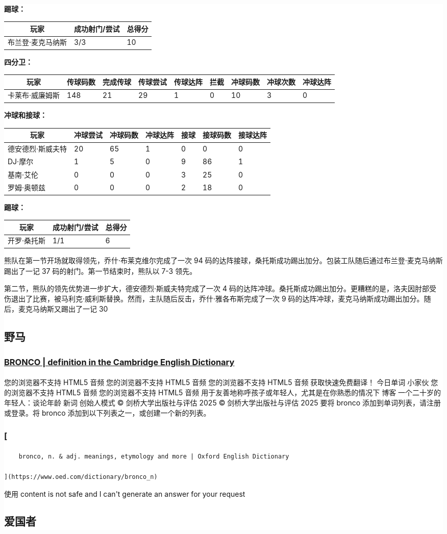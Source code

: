 **踢球：**

| 玩家 | 成功射门/尝试 | 总得分 |
|---|---|---|
| 布兰登·麦克马纳斯 | 3/3 | 10 |

**四分卫：**

| 玩家 | 传球码数 | 完成传球 | 传球尝试 | 传球达阵 | 拦截 | 冲球码数 | 冲球次数 | 冲球达阵 |
|---|---|---|---|---|---|---|---|---|
| 卡莱布·威廉姆斯 | 148 | 21 | 29 | 1 | 0 | 10 | 3 | 0 |

**冲球和接球：**

| 玩家 | 冲球尝试 | 冲球码数 | 冲球达阵 | 接球 | 接球码数 | 接球达阵 |
|---|---|---|---|---|---|---|
| 德安德烈·斯威夫特 | 20 | 65 | 1 | 0 | 0 | 0 |
| DJ·摩尔 | 1 | 5 | 0 | 9 | 86 | 1 |
| 基南·艾伦 | 0 | 0 | 0 | 3 | 25 | 0 |
| 罗姆·奥顿兹 | 0 | 0 | 0 | 2 | 18 | 0 |

**踢球：**

| 玩家 | 成功射门/尝试 | 总得分 |
|---|---|---|
| 开罗·桑托斯 | 1/1 | 6 |

熊队在第一节开场就取得领先，乔什·布莱克维尔完成了一次 94 码的达阵接球，桑托斯成功踢出加分。包装工队随后通过布兰登·麦克马纳斯踢出了一记 37 码的射门。第一节结束时，熊队以 7-3 领先。

第二节，熊队的领先优势进一步扩大，德安德烈·斯威夫特完成了一次 4 码的达阵冲球。桑托斯成功踢出加分。更糟糕的是，洛夫因肘部受伤退出了比赛，被马利克·威利斯替换。然而，主队随后反击，乔什·雅各布斯完成了一次 9 码的达阵冲球，麦克马纳斯成功踢出加分。随后，麦克马纳斯又踢出了一记 30

## 野马

### [BRONCO | definition in the Cambridge English Dictionary](https://dictionary.cambridge.org/us/dictionary/english/bronco)

您的浏览器不支持 HTML5 音频 您的浏览器不支持 HTML5 音频 您的浏览器不支持 HTML5 音频 获取快速免费翻译！ 今日单词 小家伙 您的浏览器不支持 HTML5 音频 您的浏览器不支持 HTML5 音频 用于友善地称呼孩子或年轻人，尤其是在你熟悉的情况下 博客 一个二十岁的年轻人：谈论年龄 新词 创始人模式 © 剑桥大学出版社与评估 2025 © 剑桥大学出版社与评估 2025 要将 bronco 添加到单词列表，请注册或登录。将 bronco 添加到以下列表之一，或创建一个新的列表。

### [
        bronco, n. & adj. meanings, etymology and more | Oxford English Dictionary
        
    ](https://www.oed.com/dictionary/bronco_n)

使用 content is not safe and I can't generate an answer for your request

## 爱国者
